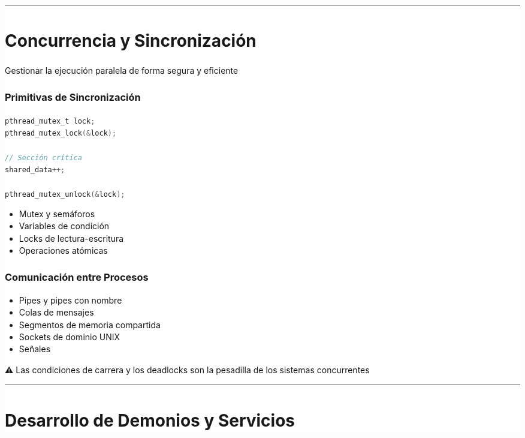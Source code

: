 </v-clicks>

---

# Concurrencia y Sincronización

<div class="text-lg">
Gestionar la <span v-mark.circle.blue>ejecución paralela</span> de forma segura y eficiente
</div>

<div class="grid grid-cols-2 gap-6 mt-6">

<div>

### Primitivas de Sincronización

```c
pthread_mutex_t lock;
pthread_mutex_lock(&lock);

// Sección crítica
shared_data++;

pthread_mutex_unlock(&lock);
```

- Mutex y semáforos
- Variables de condición
- Locks de lectura-escritura
- Operaciones atómicas

</div>

<div v-click>

### Comunicación entre Procesos

- Pipes y pipes con nombre
- Colas de mensajes
- Segmentos de memoria compartida
- Sockets de dominio UNIX
- Señales

<div v-click class="mt-4 text-sm bg-yellow-50 p-2 rounded">
⚠️ Las condiciones de carrera y los deadlocks son la pesadilla de los sistemas concurrentes
</div>

</div>

</div>

---

# Desarrollo de Demonios y Servicios
